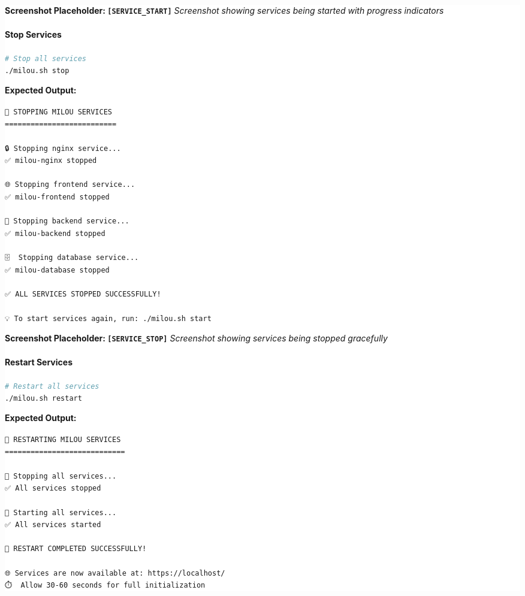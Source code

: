 **Screenshot Placeholder: `[SERVICE_START]`**
*Screenshot showing services being started with progress indicators*

#### Stop Services

```bash
# Stop all services
./milou.sh stop
```

**Expected Output:**
```
🛑 STOPPING MILOU SERVICES
==========================

🔒 Stopping nginx service...
✅ milou-nginx stopped

🌐 Stopping frontend service...
✅ milou-frontend stopped

🔧 Stopping backend service...
✅ milou-backend stopped

🗄️  Stopping database service...
✅ milou-database stopped

✅ ALL SERVICES STOPPED SUCCESSFULLY!

💡 To start services again, run: ./milou.sh start
```

**Screenshot Placeholder: `[SERVICE_STOP]`**
*Screenshot showing services being stopped gracefully*

#### Restart Services

```bash
# Restart all services
./milou.sh restart
```

**Expected Output:**
```
🔄 RESTARTING MILOU SERVICES
============================

🛑 Stopping all services...
✅ All services stopped

🚀 Starting all services...
✅ All services started

🎉 RESTART COMPLETED SUCCESSFULLY!

🌐 Services are now available at: https://localhost/
⏱️  Allow 30-60 seconds for full initialization
```
